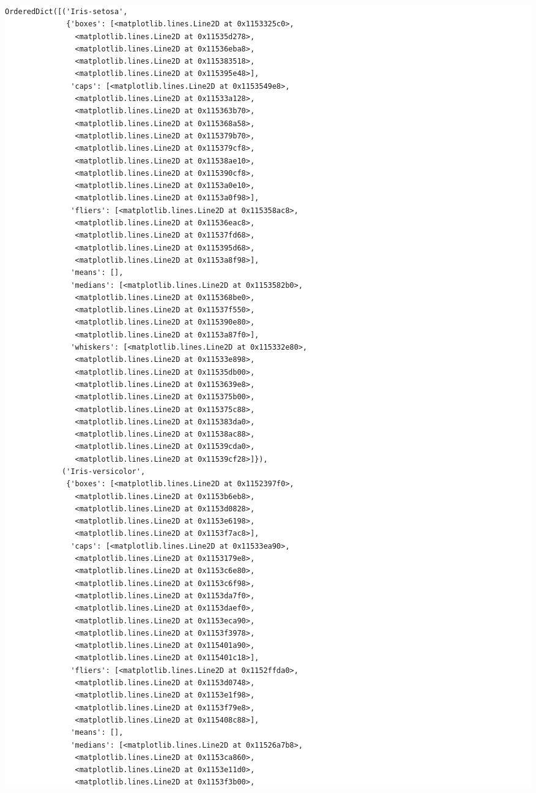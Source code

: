 
    OrderedDict([('Iris-setosa',
                  {'boxes': [<matplotlib.lines.Line2D at 0x1153325c0>,
                    <matplotlib.lines.Line2D at 0x11535d278>,
                    <matplotlib.lines.Line2D at 0x11536eba8>,
                    <matplotlib.lines.Line2D at 0x115383518>,
                    <matplotlib.lines.Line2D at 0x115395e48>],
                   'caps': [<matplotlib.lines.Line2D at 0x1153549e8>,
                    <matplotlib.lines.Line2D at 0x11533a128>,
                    <matplotlib.lines.Line2D at 0x115363b70>,
                    <matplotlib.lines.Line2D at 0x115368a58>,
                    <matplotlib.lines.Line2D at 0x115379b70>,
                    <matplotlib.lines.Line2D at 0x115379cf8>,
                    <matplotlib.lines.Line2D at 0x11538ae10>,
                    <matplotlib.lines.Line2D at 0x115390cf8>,
                    <matplotlib.lines.Line2D at 0x1153a0e10>,
                    <matplotlib.lines.Line2D at 0x1153a0f98>],
                   'fliers': [<matplotlib.lines.Line2D at 0x115358ac8>,
                    <matplotlib.lines.Line2D at 0x11536eac8>,
                    <matplotlib.lines.Line2D at 0x11537fd68>,
                    <matplotlib.lines.Line2D at 0x115395d68>,
                    <matplotlib.lines.Line2D at 0x1153a8f98>],
                   'means': [],
                   'medians': [<matplotlib.lines.Line2D at 0x1153582b0>,
                    <matplotlib.lines.Line2D at 0x115368be0>,
                    <matplotlib.lines.Line2D at 0x11537f550>,
                    <matplotlib.lines.Line2D at 0x115390e80>,
                    <matplotlib.lines.Line2D at 0x1153a87f0>],
                   'whiskers': [<matplotlib.lines.Line2D at 0x115332e80>,
                    <matplotlib.lines.Line2D at 0x11533e898>,
                    <matplotlib.lines.Line2D at 0x11535db00>,
                    <matplotlib.lines.Line2D at 0x1153639e8>,
                    <matplotlib.lines.Line2D at 0x115375b00>,
                    <matplotlib.lines.Line2D at 0x115375c88>,
                    <matplotlib.lines.Line2D at 0x115383da0>,
                    <matplotlib.lines.Line2D at 0x11538ac88>,
                    <matplotlib.lines.Line2D at 0x11539cda0>,
                    <matplotlib.lines.Line2D at 0x11539cf28>]}),
                 ('Iris-versicolor',
                  {'boxes': [<matplotlib.lines.Line2D at 0x1152397f0>,
                    <matplotlib.lines.Line2D at 0x1153b6eb8>,
                    <matplotlib.lines.Line2D at 0x1153d0828>,
                    <matplotlib.lines.Line2D at 0x1153e6198>,
                    <matplotlib.lines.Line2D at 0x1153f7ac8>],
                   'caps': [<matplotlib.lines.Line2D at 0x11533ea90>,
                    <matplotlib.lines.Line2D at 0x1153179e8>,
                    <matplotlib.lines.Line2D at 0x1153c6e80>,
                    <matplotlib.lines.Line2D at 0x1153c6f98>,
                    <matplotlib.lines.Line2D at 0x1153da7f0>,
                    <matplotlib.lines.Line2D at 0x1153daef0>,
                    <matplotlib.lines.Line2D at 0x1153eca90>,
                    <matplotlib.lines.Line2D at 0x1153f3978>,
                    <matplotlib.lines.Line2D at 0x115401a90>,
                    <matplotlib.lines.Line2D at 0x115401c18>],
                   'fliers': [<matplotlib.lines.Line2D at 0x1152ffda0>,
                    <matplotlib.lines.Line2D at 0x1153d0748>,
                    <matplotlib.lines.Line2D at 0x1153e1f98>,
                    <matplotlib.lines.Line2D at 0x1153f79e8>,
                    <matplotlib.lines.Line2D at 0x115408c88>],
                   'means': [],
                   'medians': [<matplotlib.lines.Line2D at 0x11526a7b8>,
                    <matplotlib.lines.Line2D at 0x1153ca860>,
                    <matplotlib.lines.Line2D at 0x1153e11d0>,
                    <matplotlib.lines.Line2D at 0x1153f3b00>,